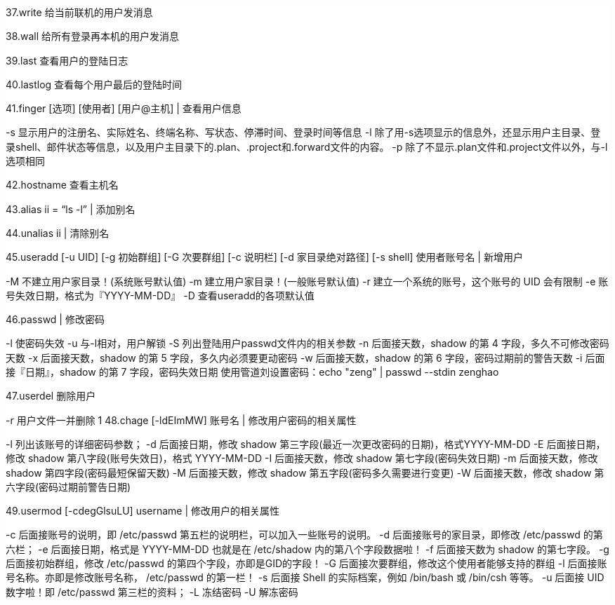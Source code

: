37.write 给当前联机的用户发消息

38.wall 给所有登录再本机的用户发消息

39.last 查看用户的登陆日志

40.lastlog 查看每个用户最后的登陆时间

41.finger [选项] [使用者] [用户@主机] | 查看用户信息

-s 显示用户的注册名、实际姓名、终端名称、写状态、停滞时间、登录时间等信息
-l 除了用-s选项显示的信息外，还显示用户主目录、登录shell、邮件状态等信息，以及用户主目录下的.plan、.project和.forward文件的内容。
-p 除了不显示.plan文件和.project文件以外，与-l选项相同


42.hostname 查看主机名

43.alias ii = “ls -l” | 添加别名

44.unalias ii | 清除别名

45.useradd [-u UID] [-g 初始群组] [-G 次要群组] [-c 说明栏] [-d 家目录绝对路径] [-s shell] 使用者账号名 | 新增用户

-M  不建立用户家目录！(系统账号默认值)
-m  建立用户家目录！(一般账号默认值)
-r  建立一个系统的账号，这个账号的 UID 会有限制 
-e  账号失效日期，格式为『YYYY-MM-DD』
-D  查看useradd的各项默认值

46.passwd | 修改密码

-l  使密码失效
-u  与-l相对，用户解锁
-S  列出登陆用户passwd文件内的相关参数
-n  后面接天数，shadow 的第 4 字段，多久不可修改密码天数
-x  后面接天数，shadow 的第 5 字段，多久内必须要更动密码
-w  后面接天数，shadow 的第 6 字段，密码过期前的警告天数
-i  后面接『日期』，shadow 的第 7 字段，密码失效日期
使用管道刘设置密码：echo "zeng" | passwd --stdin zenghao

47.userdel 删除用户

-r  用户文件一并删除
1
48.chage [-ldEImMW] 账号名 | 修改用户密码的相关属性

-l  列出该账号的详细密码参数；
-d  后面接日期，修改 shadow 第三字段(最近一次更改密码的日期)，格式YYYY-MM-DD
-E  后面接日期，修改 shadow 第八字段(账号失效日)，格式 YYYY-MM-DD
-I  后面接天数，修改 shadow 第七字段(密码失效日期)
-m  后面接天数，修改 shadow 第四字段(密码最短保留天数)
-M  后面接天数，修改 shadow 第五字段(密码多久需要进行变更)
-W  后面接天数，修改 shadow 第六字段(密码过期前警告日期)


49.usermod [-cdegGlsuLU] username | 修改用户的相关属性

-c  后面接账号的说明，即 /etc/passwd 第五栏的说明栏，可以加入一些账号的说明。
-d  后面接账号的家目录，即修改 /etc/passwd 的第六栏；
-e  后面接日期，格式是 YYYY-MM-DD 也就是在 /etc/shadow 内的第八个字段数据啦！
-f  后面接天数为 shadow 的第七字段。
-g  后面接初始群组，修改 /etc/passwd 的第四个字段，亦即是GID的字段！
-G  后面接次要群组，修改这个使用者能够支持的群组
-l  后面接账号名称。亦即是修改账号名称， /etc/passwd 的第一栏！
-s  后面接 Shell 的实际档案，例如 /bin/bash 或 /bin/csh 等等。
-u  后面接 UID 数字啦！即 /etc/passwd 第三栏的资料；
-L  冻结密码
-U  解冻密码
